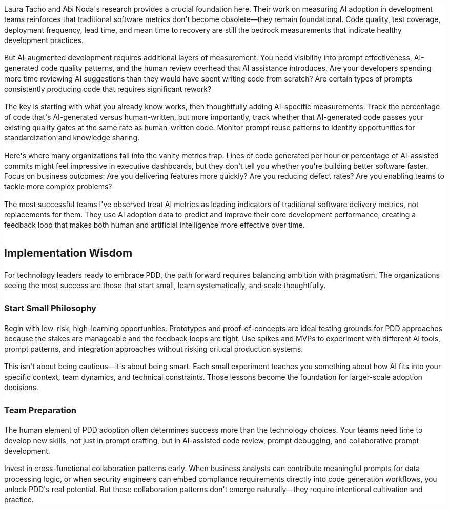 Laura Tacho and Abi Noda's research provides a crucial foundation here. Their work on measuring AI adoption in development teams reinforces that traditional software metrics don't become obsolete—they remain foundational. Code quality, test coverage, deployment frequency, lead time, and mean time to recovery are still the bedrock measurements that indicate healthy development practices.

But AI-augmented development requires additional layers of measurement. You need visibility into prompt effectiveness, AI-generated code quality patterns, and the human review overhead that AI assistance introduces. Are your developers spending more time reviewing AI suggestions than they would have spent writing code from scratch? Are certain types of prompts consistently producing code that requires significant rework?

The key is starting with what you already know works, then thoughtfully adding AI-specific measurements. Track the percentage of code that's AI-generated versus human-written, but more importantly, track whether that AI-generated code passes your existing quality gates at the same rate as human-written code. Monitor prompt reuse patterns to identify opportunities for standardization and knowledge sharing.

Here's where many organizations fall into the vanity metrics trap. Lines of code generated per hour or percentage of AI-assisted commits might feel impressive in executive dashboards, but they don't tell you whether you're building better software faster. Focus on business outcomes: Are you delivering features more quickly? Are you reducing defect rates? Are you enabling teams to tackle more complex problems?

The most successful teams I've observed treat AI metrics as leading indicators of traditional software delivery metrics, not replacements for them. They use AI adoption data to predict and improve their core development performance, creating a feedback loop that makes both human and artificial intelligence more effective over time.

## Implementation Wisdom

For technology leaders ready to embrace PDD, the path forward requires balancing ambition with pragmatism. The organizations seeing the most success are those that start small, learn systematically, and scale thoughtfully.

### Start Small Philosophy

Begin with low-risk, high-learning opportunities. Prototypes and proof-of-concepts are ideal testing grounds for PDD approaches because the stakes are manageable and the feedback loops are tight. Use spikes and MVPs to experiment with different AI tools, prompt patterns, and integration approaches without risking critical production systems.

This isn't about being cautious—it's about being smart. Each small experiment teaches you something about how AI fits into your specific context, team dynamics, and technical constraints. Those lessons become the foundation for larger-scale adoption decisions.

### Team Preparation

The human element of PDD adoption often determines success more than the technology choices. Your teams need time to develop new skills, not just in prompt crafting, but in AI-assisted code review, prompt debugging, and collaborative prompt development.

Invest in cross-functional collaboration patterns early. When business analysts can contribute meaningful prompts for data processing logic, or when security engineers can embed compliance requirements directly into code generation workflows, you unlock PDD's real potential. But these collaboration patterns don't emerge naturally—they require intentional cultivation and practice.
